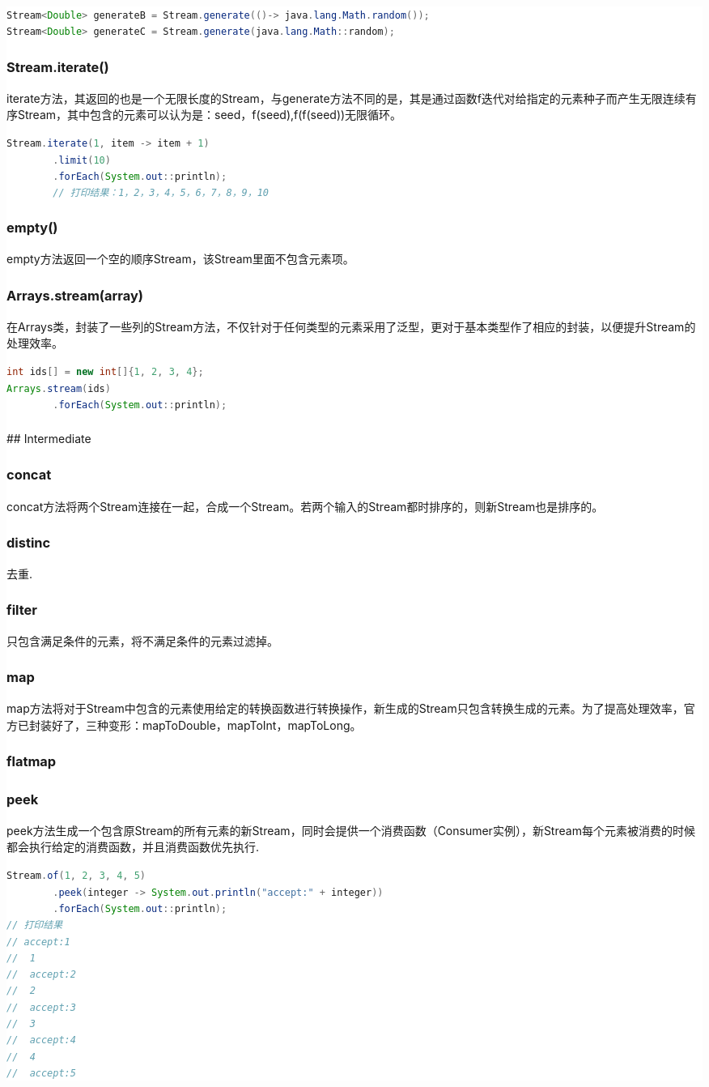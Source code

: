 ```java 
Stream<Double> generateB = Stream.generate(()-> java.lang.Math.random());
Stream<Double> generateC = Stream.generate(java.lang.Math::random);
```

### Stream.iterate()
iterate方法，其返回的也是一个无限长度的Stream，与generate方法不同的是，其是通过函数f迭代对给指定的元素种子而产生无限连续有序Stream，其中包含的元素可以认为是：seed，f(seed),f(f(seed))无限循环。

```java
Stream.iterate(1, item -> item + 1)
        .limit(10)
        .forEach(System.out::println); 
        // 打印结果：1，2，3，4，5，6，7，8，9，10
```

### empty()
empty方法返回一个空的顺序Stream，该Stream里面不包含元素项。

### Arrays.stream(array)
在Arrays类，封装了一些列的Stream方法，不仅针对于任何类型的元素采用了泛型，更对于基本类型作了相应的封装，以便提升Stream的处理效率。

```java
int ids[] = new int[]{1, 2, 3, 4};
Arrays.stream(ids)
        .forEach(System.out::println);

```

<h3 id="22"></h3>
## Intermediate

### concat
concat方法将两个Stream连接在一起，合成一个Stream。若两个输入的Stream都时排序的，则新Stream也是排序的。

### distinc
去重.

### filter
只包含满足条件的元素，将不满足条件的元素过滤掉。

### map
map方法将对于Stream中包含的元素使用给定的转换函数进行转换操作，新生成的Stream只包含转换生成的元素。为了提高处理效率，官方已封装好了，三种变形：mapToDouble，mapToInt，mapToLong。

### flatmap
### peek
peek方法生成一个包含原Stream的所有元素的新Stream，同时会提供一个消费函数（Consumer实例），新Stream每个元素被消费的时候都会执行给定的消费函数，并且消费函数优先执行.

```java
Stream.of(1, 2, 3, 4, 5)
        .peek(integer -> System.out.println("accept:" + integer))
        .forEach(System.out::println);
// 打印结果
// accept:1
//  1
//  accept:2
//  2
//  accept:3
//  3
//  accept:4
//  4
//  accept:5
```